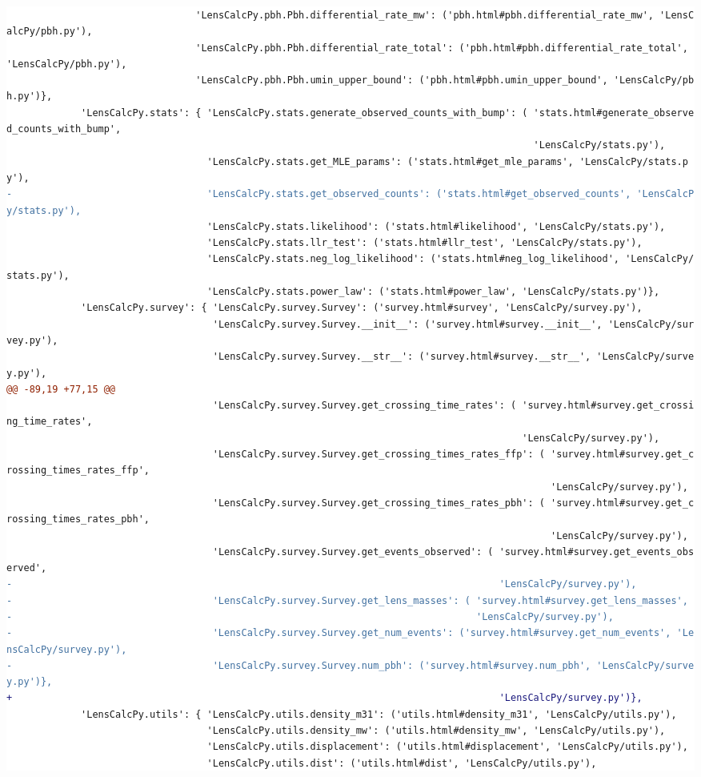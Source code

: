 ```diff
                                 'LensCalcPy.pbh.Pbh.differential_rate_mw': ('pbh.html#pbh.differential_rate_mw', 'LensCalcPy/pbh.py'),
                                 'LensCalcPy.pbh.Pbh.differential_rate_total': ('pbh.html#pbh.differential_rate_total', 'LensCalcPy/pbh.py'),
                                 'LensCalcPy.pbh.Pbh.umin_upper_bound': ('pbh.html#pbh.umin_upper_bound', 'LensCalcPy/pbh.py')},
             'LensCalcPy.stats': { 'LensCalcPy.stats.generate_observed_counts_with_bump': ( 'stats.html#generate_observed_counts_with_bump',
                                                                                            'LensCalcPy/stats.py'),
                                   'LensCalcPy.stats.get_MLE_params': ('stats.html#get_mle_params', 'LensCalcPy/stats.py'),
-                                  'LensCalcPy.stats.get_observed_counts': ('stats.html#get_observed_counts', 'LensCalcPy/stats.py'),
                                   'LensCalcPy.stats.likelihood': ('stats.html#likelihood', 'LensCalcPy/stats.py'),
                                   'LensCalcPy.stats.llr_test': ('stats.html#llr_test', 'LensCalcPy/stats.py'),
                                   'LensCalcPy.stats.neg_log_likelihood': ('stats.html#neg_log_likelihood', 'LensCalcPy/stats.py'),
                                   'LensCalcPy.stats.power_law': ('stats.html#power_law', 'LensCalcPy/stats.py')},
             'LensCalcPy.survey': { 'LensCalcPy.survey.Survey': ('survey.html#survey', 'LensCalcPy/survey.py'),
                                    'LensCalcPy.survey.Survey.__init__': ('survey.html#survey.__init__', 'LensCalcPy/survey.py'),
                                    'LensCalcPy.survey.Survey.__str__': ('survey.html#survey.__str__', 'LensCalcPy/survey.py'),
@@ -89,19 +77,15 @@
                                    'LensCalcPy.survey.Survey.get_crossing_time_rates': ( 'survey.html#survey.get_crossing_time_rates',
                                                                                          'LensCalcPy/survey.py'),
                                    'LensCalcPy.survey.Survey.get_crossing_times_rates_ffp': ( 'survey.html#survey.get_crossing_times_rates_ffp',
                                                                                               'LensCalcPy/survey.py'),
                                    'LensCalcPy.survey.Survey.get_crossing_times_rates_pbh': ( 'survey.html#survey.get_crossing_times_rates_pbh',
                                                                                               'LensCalcPy/survey.py'),
                                    'LensCalcPy.survey.Survey.get_events_observed': ( 'survey.html#survey.get_events_observed',
-                                                                                     'LensCalcPy/survey.py'),
-                                   'LensCalcPy.survey.Survey.get_lens_masses': ( 'survey.html#survey.get_lens_masses',
-                                                                                 'LensCalcPy/survey.py'),
-                                   'LensCalcPy.survey.Survey.get_num_events': ('survey.html#survey.get_num_events', 'LensCalcPy/survey.py'),
-                                   'LensCalcPy.survey.Survey.num_pbh': ('survey.html#survey.num_pbh', 'LensCalcPy/survey.py')},
+                                                                                     'LensCalcPy/survey.py')},
             'LensCalcPy.utils': { 'LensCalcPy.utils.density_m31': ('utils.html#density_m31', 'LensCalcPy/utils.py'),
                                   'LensCalcPy.utils.density_mw': ('utils.html#density_mw', 'LensCalcPy/utils.py'),
                                   'LensCalcPy.utils.displacement': ('utils.html#displacement', 'LensCalcPy/utils.py'),
                                   'LensCalcPy.utils.dist': ('utils.html#dist', 'LensCalcPy/utils.py'),
```